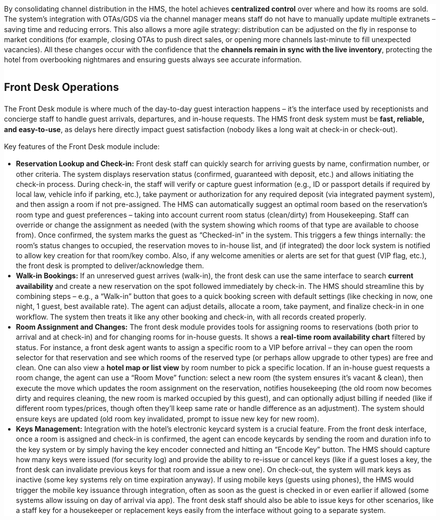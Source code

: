 By consolidating channel distribution in the HMS, the hotel achieves **centralized control** over where and how its rooms are sold. The system’s integration with OTAs/GDS via the channel manager means staff do not have to manually update multiple extranets – saving time and reducing errors. This also allows a more agile strategy: distribution can be adjusted on the fly in response to market conditions (for example, closing OTAs to push direct sales, or opening more channels last-minute to fill unexpected vacancies). All these changes occur with the confidence that the **channels remain in sync with the live inventory**, protecting the hotel from overbooking nightmares and ensuring guests always see accurate information.

## Front Desk Operations

The Front Desk module is where much of the day-to-day guest interaction happens – it’s the interface used by receptionists and concierge staff to handle guest arrivals, departures, and in-house requests. The HMS front desk system must be **fast, reliable, and easy-to-use**, as delays here directly impact guest satisfaction (nobody likes a long wait at check-in or check-out).

Key features of the Front Desk module include:

* **Reservation Lookup and Check-in:** Front desk staff can quickly search for arriving guests by name, confirmation number, or other criteria. The system displays reservation status (confirmed, guaranteed with deposit, etc.) and allows initiating the check-in process. During check-in, the staff will verify or capture guest information (e.g., ID or passport details if required by local law, vehicle info if parking, etc.), take payment or authorization for any required deposit (via integrated payment system), and then assign a room if not pre-assigned. The HMS can automatically suggest an optimal room based on the reservation’s room type and guest preferences – taking into account current room status (clean/dirty) from Housekeeping. Staff can override or change the assignment as needed (with the system showing which rooms of that type are available to choose from). Once confirmed, the system marks the guest as “Checked-in” in the system. This triggers a few things internally: the room’s status changes to occupied, the reservation moves to in-house list, and (if integrated) the door lock system is notified to allow key creation for that room/key combo. Also, if any welcome amenities or alerts are set for that guest (VIP flag, etc.), the front desk is prompted to deliver/acknowledge them.
* **Walk-in Bookings:** If an unreserved guest arrives (walk-in), the front desk can use the same interface to search **current availability** and create a new reservation on the spot followed immediately by check-in. The HMS should streamline this by combining steps – e.g., a “Walk-in” button that goes to a quick booking screen with default settings (like checking in now, one night, 1 guest, best available rate). The agent can adjust details, allocate a room, take payment, and finalize check-in in one workflow. The system then treats it like any other booking and check-in, with all records created properly.
* **Room Assignment and Changes:** The front desk module provides tools for assigning rooms to reservations (both prior to arrival and at check-in) and for changing rooms for in-house guests. It shows a **real-time room availability chart** filtered by status. For instance, a front desk agent wants to assign a specific room to a VIP before arrival – they can open the room selector for that reservation and see which rooms of the reserved type (or perhaps allow upgrade to other types) are free and clean. One can also view a **hotel map or list view** by room number to pick a specific location. If an in-house guest requests a room change, the agent can use a “Room Move” function: select a new room (the system ensures it’s vacant & clean), then execute the move which updates the room assignment on the reservation, notifies housekeeping (the old room now becomes dirty and requires cleaning, the new room is marked occupied by this guest), and can optionally adjust billing if needed (like if different room types/prices, though often they’ll keep same rate or handle difference as an adjustment). The system should ensure keys are updated (old room key invalidated, prompt to issue new key for new room).
* **Keys Management:** Integration with the hotel’s electronic keycard system is a crucial feature. From the front desk interface, once a room is assigned and check-in is confirmed, the agent can encode keycards by sending the room and duration info to the key system or by simply having the key encoder connected and hitting an “Encode Key” button. The HMS should capture how many keys were issued (for security log) and provide the ability to re-issue or cancel keys (like if a guest loses a key, the front desk can invalidate previous keys for that room and issue a new one). On check-out, the system will mark keys as inactive (some key systems rely on time expiration anyway). If using mobile keys (guests using phones), the HMS would trigger the mobile key issuance through integration, often as soon as the guest is checked in or even earlier if allowed (some systems allow issuing on day of arrival via app). The front desk staff should also be able to issue keys for other scenarios, like a staff key for a housekeeper or replacement keys easily from the interface without going to a separate system.